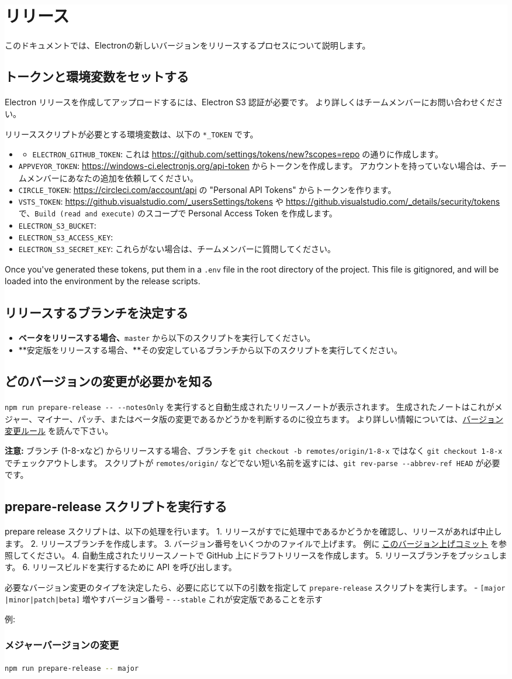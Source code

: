 # リリース

このドキュメントでは、Electronの新しいバージョンをリリースするプロセスについて説明します。

## トークンと環境変数をセットする

Electron リリースを作成してアップロードするには、Electron S3 認証が必要です。 より詳しくはチームメンバーにお問い合わせください。

リリーススクリプトが必要とする環境変数は、以下の `*_TOKEN` です。

- * `ELECTRON_GITHUB_TOKEN`: これは https://github.com/settings/tokens/new?scopes=repo の通りに作成します。
- `APPVEYOR_TOKEN`: https://windows-ci.electronjs.org/api-token からトークンを作成します。 アカウントを持っていない場合は、チームメンバーにあなたの追加を依頼してください。
- `CIRCLE_TOKEN`: https://circleci.com/account/api の "Personal API Tokens" からトークンを作ります。
- `VSTS_TOKEN`: https://github.visualstudio.com/_usersSettings/tokens や https://github.visualstudio.com/_details/security/tokens で、`Build (read and execute)` のスコープで Personal Access Token を作成します。
- `ELECTRON_S3_BUCKET`:
- `ELECTRON_S3_ACCESS_KEY`:
- `ELECTRON_S3_SECRET_KEY`: これらがない場合は、チームメンバーに質問してください。

Once you've generated these tokens, put them in a `.env` file in the root directory of the project. This file is gitignored, and will be loaded into the environment by the release scripts.

## リリースするブランチを決定する

- **ベータをリリースする場合、**`master` から以下のスクリプトを実行してください。
- **安定版をリリースする場合、**その安定しているブランチから以下のスクリプトを実行してください。

## どのバージョンの変更が必要かを知る

`npm run prepare-release -- --notesOnly` を実行すると自動生成されたリリースノートが表示されます。 生成されたノートはこれがメジャー、マイナー、パッチ、またはベータ版の変更であるかどうかを判断するのに役立ちます。 より詳しい情報については、[バージョン変更ルール](../tutorial/electron-versioning.md#semver) を読んで下さい。

**注意:** ブランチ (1-8-xなど) からリリースする場合、ブランチを `git checkout -b remotes/origin/1-8-x` ではなく `git checkout 1-8-x` でチェックアウトします。 スクリプトが `remotes/origin/` などでない短い名前を返すには、`git rev-parse --abbrev-ref HEAD` が必要です。

## prepare-release スクリプトを実行する

prepare release スクリプトは、以下の処理を行います。 1. リリースがすでに処理中であるかどうかを確認し、リリースがあれば中止します。 2. リリースブランチを作成します。 3. バージョン番号をいくつかのファイルで上げます。 例に [このバージョン上げコミット](https://github.com/electron/electron/commit/78ec1b8f89b3886b856377a1756a51617bc33f5a) を参照してください。 4. 自動生成されたリリースノートで GitHub 上にドラフトリリースを作成します。 5. リリースブランチをプッシュします。 6. リリースビルドを実行するために API を呼び出します。

必要なバージョン変更のタイプを決定したら、必要に応じて以下の引数を指定して `prepare-release` スクリプトを実行します。 - `[major|minor|patch|beta]` 増やすバージョン番号 - `--stable` これが安定版であることを示す

例:

### メジャーバージョンの変更

```sh
npm run prepare-release -- major
```
